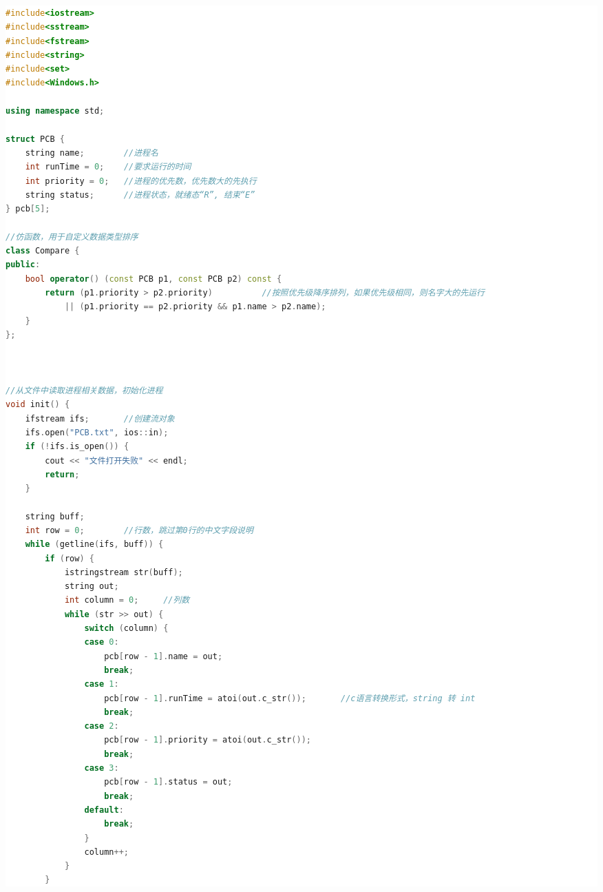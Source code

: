 ```c++
#include<iostream>
#include<sstream>
#include<fstream>
#include<string>
#include<set>
#include<Windows.h>

using namespace std;

struct PCB {
	string name;		//进程名
	int runTime = 0;	//要求运行的时间
	int priority = 0;	//进程的优先数，优先数大的先执行
	string status;		//进程状态，就绪态“R”, 结束“E”
} pcb[5];

//仿函数，用于自定义数据类型排序
class Compare {
public:
	bool operator() (const PCB p1, const PCB p2) const {
		return (p1.priority > p2.priority)			//按照优先级降序排列，如果优先级相同，则名字大的先运行
			|| (p1.priority == p2.priority && p1.name > p2.name);
	}
};



//从文件中读取进程相关数据，初始化进程
void init() {
	ifstream ifs;		//创建流对象
	ifs.open("PCB.txt", ios::in);
	if (!ifs.is_open()) {
		cout << "文件打开失败" << endl;
		return;
	}

	string buff;
	int row = 0;		//行数，跳过第0行的中文字段说明
	while (getline(ifs, buff)) {
		if (row) {
			istringstream str(buff);
			string out;
			int column = 0;		//列数
			while (str >> out) {
				switch (column) {
				case 0:
					pcb[row - 1].name = out;
					break;
				case 1:
					pcb[row - 1].runTime = atoi(out.c_str());		//c语言转换形式，string 转 int
					break;
				case 2:
					pcb[row - 1].priority = atoi(out.c_str());
					break;
				case 3:
					pcb[row - 1].status = out;
					break;
				default:
					break;
				}
				column++;
			}
		}
```